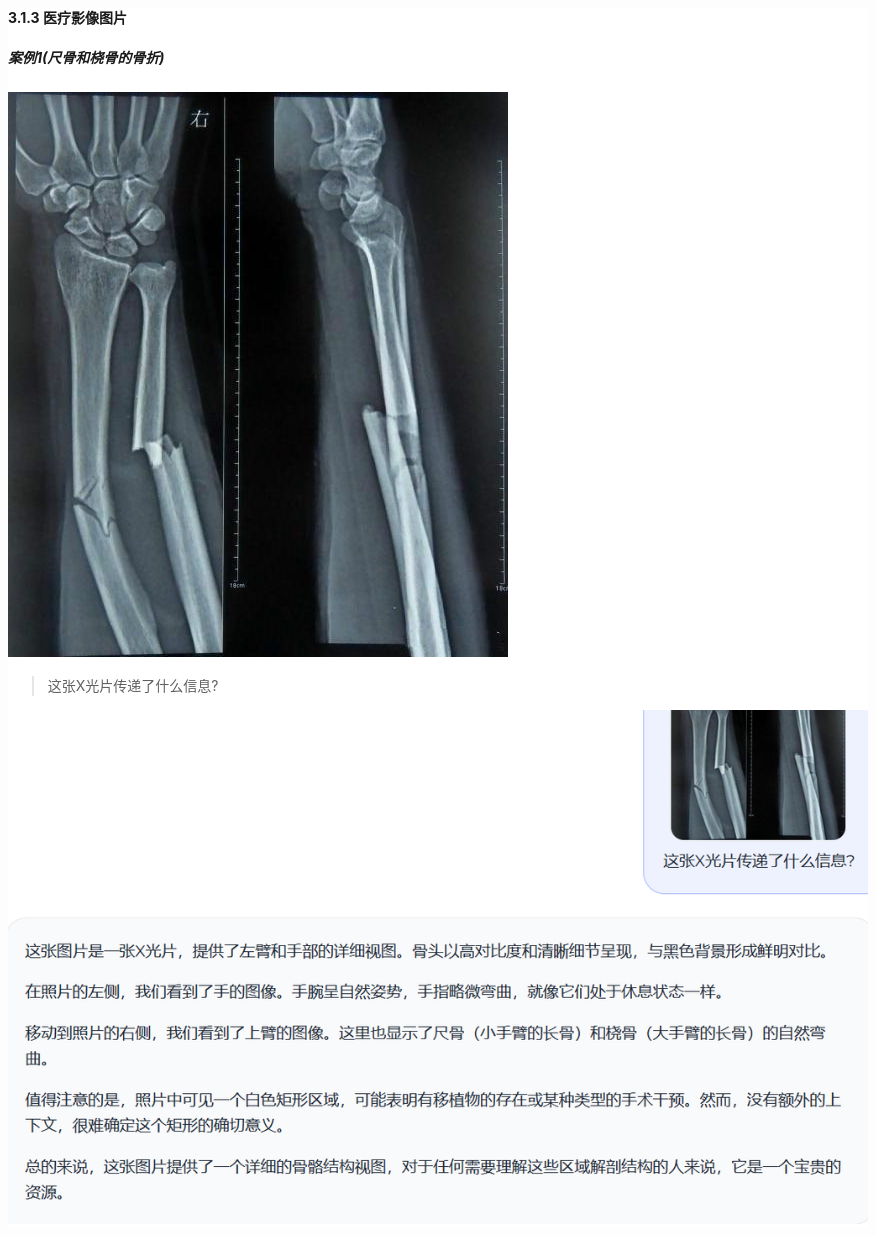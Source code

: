 #### 3.1.3 医疗影像图片

##### 案例1(尺骨和桡骨的骨折)

![骨折后，是手术治疗好还是保守治疗好？ - 知乎](./3/1.png)

>这张X光片传递了什么信息?

![image-20240722141548160](./23.png)
